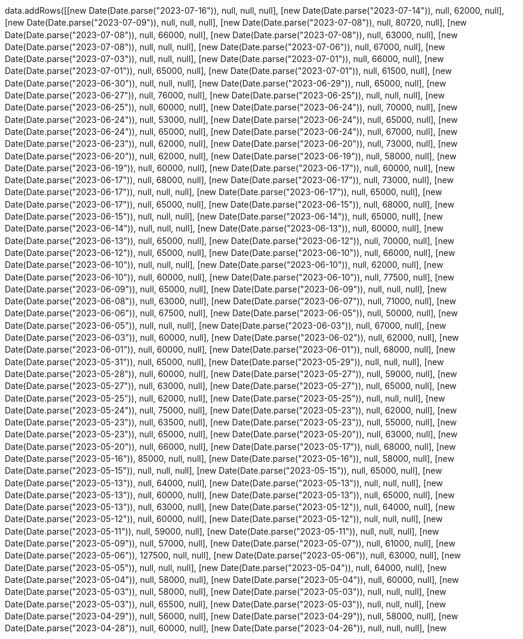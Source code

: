 
data.addRows([[new Date(Date.parse("2023-07-16")), null, null, null], [new Date(Date.parse("2023-07-14")), null, 62000, null], [new Date(Date.parse("2023-07-09")), null, null, null], [new Date(Date.parse("2023-07-08")), null, 80720, null], [new Date(Date.parse("2023-07-08")), null, 66000, null], [new Date(Date.parse("2023-07-08")), null, 63000, null], [new Date(Date.parse("2023-07-08")), null, null, null], [new Date(Date.parse("2023-07-06")), null, 67000, null], [new Date(Date.parse("2023-07-03")), null, null, null], [new Date(Date.parse("2023-07-01")), null, 66000, null], [new Date(Date.parse("2023-07-01")), null, 65000, null], [new Date(Date.parse("2023-07-01")), null, 61500, null], [new Date(Date.parse("2023-06-30")), null, null, null], [new Date(Date.parse("2023-06-29")), null, 65000, null], [new Date(Date.parse("2023-06-27")), null, 76000, null], [new Date(Date.parse("2023-06-25")), null, null, null], [new Date(Date.parse("2023-06-25")), null, 60000, null], [new Date(Date.parse("2023-06-24")), null, 70000, null], [new Date(Date.parse("2023-06-24")), null, 53000, null], [new Date(Date.parse("2023-06-24")), null, 65000, null], [new Date(Date.parse("2023-06-24")), null, 65000, null], [new Date(Date.parse("2023-06-24")), null, 67000, null], [new Date(Date.parse("2023-06-23")), null, 62000, null], [new Date(Date.parse("2023-06-20")), null, 73000, null], [new Date(Date.parse("2023-06-20")), null, 62000, null], [new Date(Date.parse("2023-06-19")), null, 58000, null], [new Date(Date.parse("2023-06-19")), null, 60000, null], [new Date(Date.parse("2023-06-17")), null, 60000, null], [new Date(Date.parse("2023-06-17")), null, 68000, null], [new Date(Date.parse("2023-06-17")), null, 73000, null], [new Date(Date.parse("2023-06-17")), null, null, null], [new Date(Date.parse("2023-06-17")), null, 65000, null], [new Date(Date.parse("2023-06-17")), null, 65000, null], [new Date(Date.parse("2023-06-15")), null, 68000, null], [new Date(Date.parse("2023-06-15")), null, null, null], [new Date(Date.parse("2023-06-14")), null, 65000, null], [new Date(Date.parse("2023-06-14")), null, null, null], [new Date(Date.parse("2023-06-13")), null, 60000, null], [new Date(Date.parse("2023-06-13")), null, 65000, null], [new Date(Date.parse("2023-06-12")), null, 70000, null], [new Date(Date.parse("2023-06-12")), null, 65000, null], [new Date(Date.parse("2023-06-10")), null, 66000, null], [new Date(Date.parse("2023-06-10")), null, null, null], [new Date(Date.parse("2023-06-10")), null, 62000, null], [new Date(Date.parse("2023-06-10")), null, 60000, null], [new Date(Date.parse("2023-06-10")), null, 77500, null], [new Date(Date.parse("2023-06-09")), null, 65000, null], [new Date(Date.parse("2023-06-09")), null, null, null], [new Date(Date.parse("2023-06-08")), null, 63000, null], [new Date(Date.parse("2023-06-07")), null, 71000, null], [new Date(Date.parse("2023-06-06")), null, 67500, null], [new Date(Date.parse("2023-06-05")), null, 50000, null], [new Date(Date.parse("2023-06-05")), null, null, null], [new Date(Date.parse("2023-06-03")), null, 67000, null], [new Date(Date.parse("2023-06-03")), null, 60000, null], [new Date(Date.parse("2023-06-02")), null, 62000, null], [new Date(Date.parse("2023-06-01")), null, 60000, null], [new Date(Date.parse("2023-06-01")), null, 68000, null], [new Date(Date.parse("2023-05-31")), null, 65000, null], [new Date(Date.parse("2023-05-29")), null, null, null], [new Date(Date.parse("2023-05-28")), null, 60000, null], [new Date(Date.parse("2023-05-27")), null, 59000, null], [new Date(Date.parse("2023-05-27")), null, 63000, null], [new Date(Date.parse("2023-05-27")), null, 65000, null], [new Date(Date.parse("2023-05-25")), null, 62000, null], [new Date(Date.parse("2023-05-25")), null, null, null], [new Date(Date.parse("2023-05-24")), null, 75000, null], [new Date(Date.parse("2023-05-23")), null, 62000, null], [new Date(Date.parse("2023-05-23")), null, 63500, null], [new Date(Date.parse("2023-05-23")), null, 55000, null], [new Date(Date.parse("2023-05-23")), null, 65000, null], [new Date(Date.parse("2023-05-20")), null, 63000, null], [new Date(Date.parse("2023-05-20")), null, 66000, null], [new Date(Date.parse("2023-05-17")), null, 68000, null], [new Date(Date.parse("2023-05-16")), 85000, null, null], [new Date(Date.parse("2023-05-16")), null, 58000, null], [new Date(Date.parse("2023-05-15")), null, null, null], [new Date(Date.parse("2023-05-15")), null, 65000, null], [new Date(Date.parse("2023-05-13")), null, 64000, null], [new Date(Date.parse("2023-05-13")), null, null, null], [new Date(Date.parse("2023-05-13")), null, 60000, null], [new Date(Date.parse("2023-05-13")), null, 65000, null], [new Date(Date.parse("2023-05-13")), null, 63000, null], [new Date(Date.parse("2023-05-12")), null, 64000, null], [new Date(Date.parse("2023-05-12")), null, 60000, null], [new Date(Date.parse("2023-05-12")), null, null, null], [new Date(Date.parse("2023-05-11")), null, 59000, null], [new Date(Date.parse("2023-05-11")), null, null, null], [new Date(Date.parse("2023-05-09")), null, 57000, null], [new Date(Date.parse("2023-05-07")), null, 61000, null], [new Date(Date.parse("2023-05-06")), 127500, null, null], [new Date(Date.parse("2023-05-06")), null, 63000, null], [new Date(Date.parse("2023-05-05")), null, null, null], [new Date(Date.parse("2023-05-04")), null, 64000, null], [new Date(Date.parse("2023-05-04")), null, 58000, null], [new Date(Date.parse("2023-05-04")), null, 60000, null], [new Date(Date.parse("2023-05-03")), null, 58000, null], [new Date(Date.parse("2023-05-03")), null, null, null], [new Date(Date.parse("2023-05-03")), null, 65500, null], [new Date(Date.parse("2023-05-03")), null, null, null], [new Date(Date.parse("2023-04-29")), null, 56000, null], [new Date(Date.parse("2023-04-29")), null, 58000, null], [new Date(Date.parse("2023-04-28")), null, 60000, null], [new Date(Date.parse("2023-04-26")), null, null, null], [new